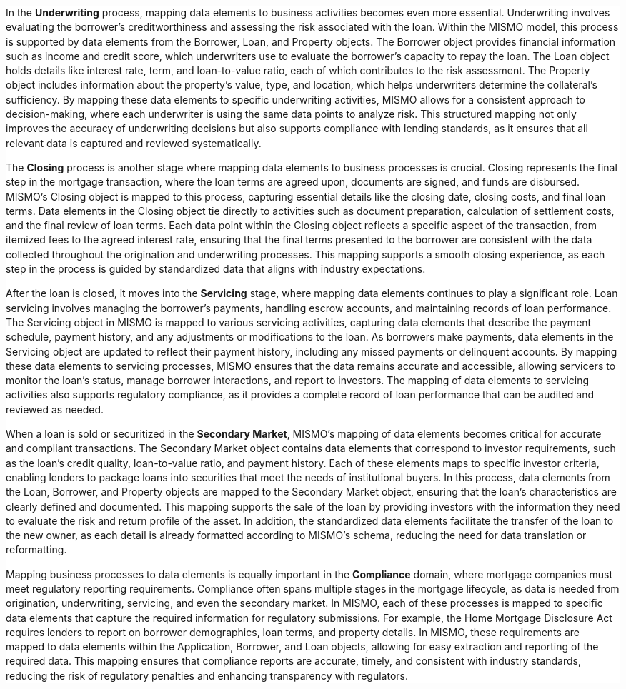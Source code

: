 In the **Underwriting** process, mapping data elements to business activities becomes even more essential. Underwriting involves evaluating the borrower’s creditworthiness and assessing the risk associated with the loan. Within the MISMO model, this process is supported by data elements from the Borrower, Loan, and Property objects. The Borrower object provides financial information such as income and credit score, which underwriters use to evaluate the borrower’s capacity to repay the loan. The Loan object holds details like interest rate, term, and loan-to-value ratio, each of which contributes to the risk assessment. The Property object includes information about the property’s value, type, and location, which helps underwriters determine the collateral’s sufficiency. By mapping these data elements to specific underwriting activities, MISMO allows for a consistent approach to decision-making, where each underwriter is using the same data points to analyze risk. This structured mapping not only improves the accuracy of underwriting decisions but also supports compliance with lending standards, as it ensures that all relevant data is captured and reviewed systematically.

The **Closing** process is another stage where mapping data elements to business processes is crucial. Closing represents the final step in the mortgage transaction, where the loan terms are agreed upon, documents are signed, and funds are disbursed. MISMO’s Closing object is mapped to this process, capturing essential details like the closing date, closing costs, and final loan terms. Data elements in the Closing object tie directly to activities such as document preparation, calculation of settlement costs, and the final review of loan terms. Each data point within the Closing object reflects a specific aspect of the transaction, from itemized fees to the agreed interest rate, ensuring that the final terms presented to the borrower are consistent with the data collected throughout the origination and underwriting processes. This mapping supports a smooth closing experience, as each step in the process is guided by standardized data that aligns with industry expectations.

After the loan is closed, it moves into the **Servicing** stage, where mapping data elements continues to play a significant role. Loan servicing involves managing the borrower’s payments, handling escrow accounts, and maintaining records of loan performance. The Servicing object in MISMO is mapped to various servicing activities, capturing data elements that describe the payment schedule, payment history, and any adjustments or modifications to the loan. As borrowers make payments, data elements in the Servicing object are updated to reflect their payment history, including any missed payments or delinquent accounts. By mapping these data elements to servicing processes, MISMO ensures that the data remains accurate and accessible, allowing servicers to monitor the loan’s status, manage borrower interactions, and report to investors. The mapping of data elements to servicing activities also supports regulatory compliance, as it provides a complete record of loan performance that can be audited and reviewed as needed.

When a loan is sold or securitized in the **Secondary Market**, MISMO’s mapping of data elements becomes critical for accurate and compliant transactions. The Secondary Market object contains data elements that correspond to investor requirements, such as the loan’s credit quality, loan-to-value ratio, and payment history. Each of these elements maps to specific investor criteria, enabling lenders to package loans into securities that meet the needs of institutional buyers. In this process, data elements from the Loan, Borrower, and Property objects are mapped to the Secondary Market object, ensuring that the loan’s characteristics are clearly defined and documented. This mapping supports the sale of the loan by providing investors with the information they need to evaluate the risk and return profile of the asset. In addition, the standardized data elements facilitate the transfer of the loan to the new owner, as each detail is already formatted according to MISMO’s schema, reducing the need for data translation or reformatting.

Mapping business processes to data elements is equally important in the **Compliance** domain, where mortgage companies must meet regulatory reporting requirements. Compliance often spans multiple stages in the mortgage lifecycle, as data is needed from origination, underwriting, servicing, and even the secondary market. In MISMO, each of these processes is mapped to specific data elements that capture the required information for regulatory submissions. For example, the Home Mortgage Disclosure Act requires lenders to report on borrower demographics, loan terms, and property details. In MISMO, these requirements are mapped to data elements within the Application, Borrower, and Loan objects, allowing for easy extraction and reporting of the required data. This mapping ensures that compliance reports are accurate, timely, and consistent with industry standards, reducing the risk of regulatory penalties and enhancing transparency with regulators.
